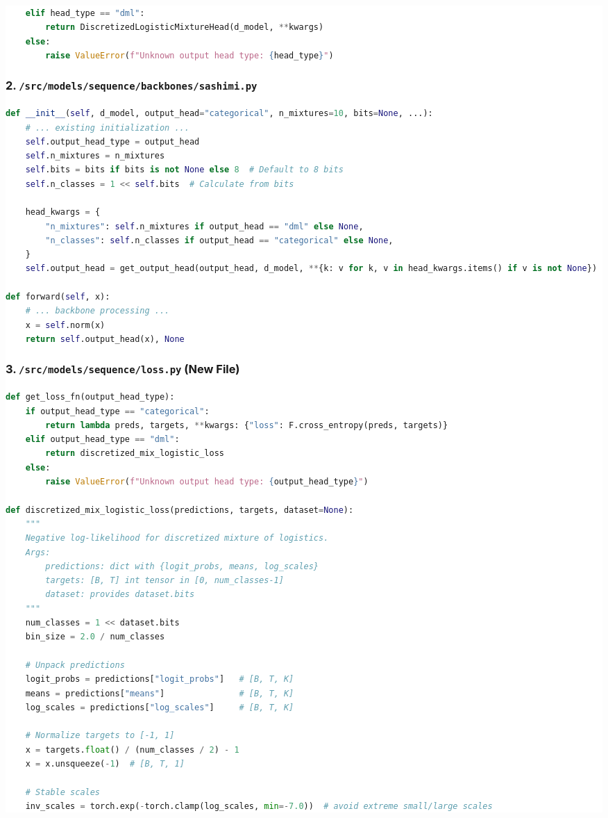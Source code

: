 ```python
    elif head_type == "dml":
        return DiscretizedLogisticMixtureHead(d_model, **kwargs)
    else:
        raise ValueError(f"Unknown output head type: {head_type}")

```

### 2. `/src/models/sequence/backbones/sashimi.py`

```python
def __init__(self, d_model, output_head="categorical", n_mixtures=10, bits=None, ...):
    # ... existing initialization ...
    self.output_head_type = output_head
    self.n_mixtures = n_mixtures
    self.bits = bits if bits is not None else 8  # Default to 8 bits
    self.n_classes = 1 << self.bits  # Calculate from bits

    head_kwargs = {
        "n_mixtures": self.n_mixtures if output_head == "dml" else None,
        "n_classes": self.n_classes if output_head == "categorical" else None,
    }
    self.output_head = get_output_head(output_head, d_model, **{k: v for k, v in head_kwargs.items() if v is not None})

def forward(self, x):
    # ... backbone processing ...
    x = self.norm(x)
    return self.output_head(x), None

```

### 3. `/src/models/sequence/loss.py` (New File)

```python
def get_loss_fn(output_head_type):
    if output_head_type == "categorical":
        return lambda preds, targets, **kwargs: {"loss": F.cross_entropy(preds, targets)}
    elif output_head_type == "dml":
        return discretized_mix_logistic_loss
    else:
        raise ValueError(f"Unknown output head type: {output_head_type}")

def discretized_mix_logistic_loss(predictions, targets, dataset=None):
    """
    Negative log-likelihood for discretized mixture of logistics.
    Args:
        predictions: dict with {logit_probs, means, log_scales}
        targets: [B, T] int tensor in [0, num_classes-1]
        dataset: provides dataset.bits
    """
    num_classes = 1 << dataset.bits
    bin_size = 2.0 / num_classes

    # Unpack predictions
    logit_probs = predictions["logit_probs"]   # [B, T, K]
    means = predictions["means"]               # [B, T, K]
    log_scales = predictions["log_scales"]     # [B, T, K]

    # Normalize targets to [-1, 1]
    x = targets.float() / (num_classes / 2) - 1
    x = x.unsqueeze(-1)  # [B, T, 1]

    # Stable scales
    inv_scales = torch.exp(-torch.clamp(log_scales, min=-7.0))  # avoid extreme small/large scales
```